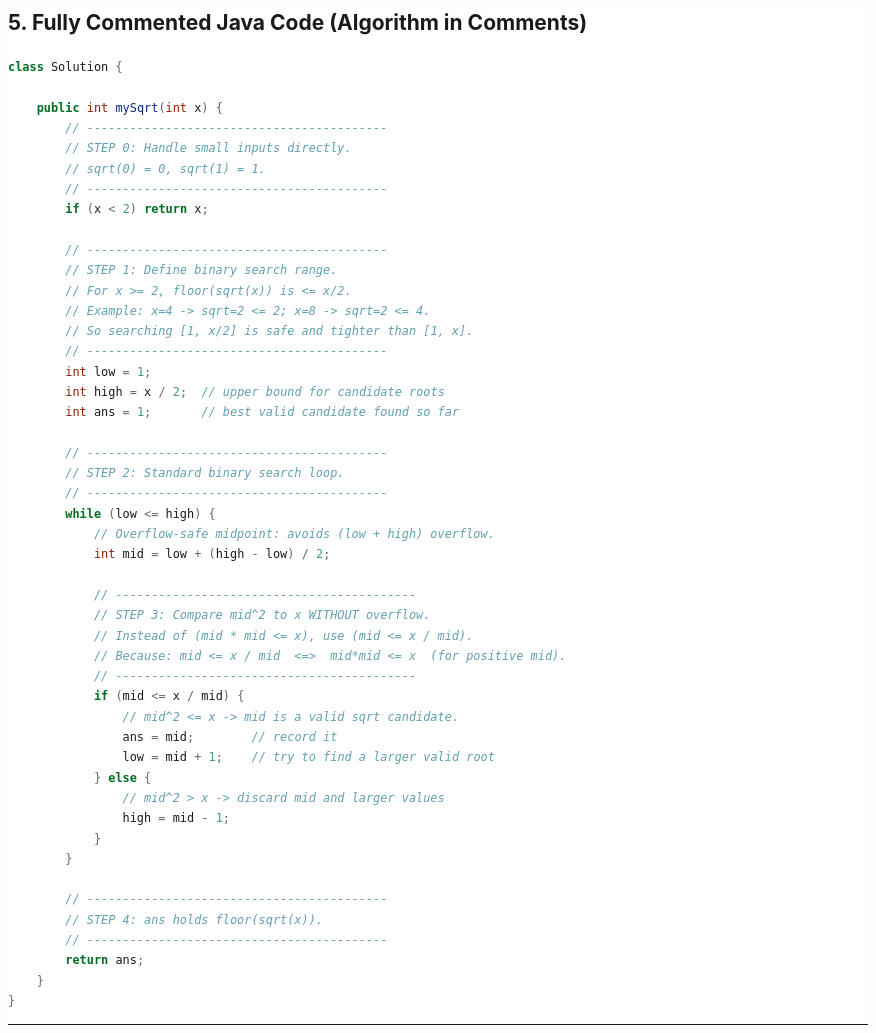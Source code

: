 
## 5. Fully Commented Java Code (Algorithm in Comments)

```java
class Solution {

    public int mySqrt(int x) {
        // ------------------------------------------
        // STEP 0: Handle small inputs directly.
        // sqrt(0) = 0, sqrt(1) = 1.
        // ------------------------------------------
        if (x < 2) return x;

        // ------------------------------------------
        // STEP 1: Define binary search range.
        // For x >= 2, floor(sqrt(x)) is <= x/2.
        // Example: x=4 -> sqrt=2 <= 2; x=8 -> sqrt=2 <= 4.
        // So searching [1, x/2] is safe and tighter than [1, x].
        // ------------------------------------------
        int low = 1;
        int high = x / 2;  // upper bound for candidate roots
        int ans = 1;       // best valid candidate found so far

        // ------------------------------------------
        // STEP 2: Standard binary search loop.
        // ------------------------------------------
        while (low <= high) {
            // Overflow-safe midpoint: avoids (low + high) overflow.
            int mid = low + (high - low) / 2;

            // ------------------------------------------
            // STEP 3: Compare mid^2 to x WITHOUT overflow.
            // Instead of (mid * mid <= x), use (mid <= x / mid).
            // Because: mid <= x / mid  <=>  mid*mid <= x  (for positive mid).
            // ------------------------------------------
            if (mid <= x / mid) {
                // mid^2 <= x -> mid is a valid sqrt candidate.
                ans = mid;        // record it
                low = mid + 1;    // try to find a larger valid root
            } else {
                // mid^2 > x -> discard mid and larger values
                high = mid - 1;
            }
        }

        // ------------------------------------------
        // STEP 4: ans holds floor(sqrt(x)).
        // ------------------------------------------
        return ans;
    }
}
```

---
